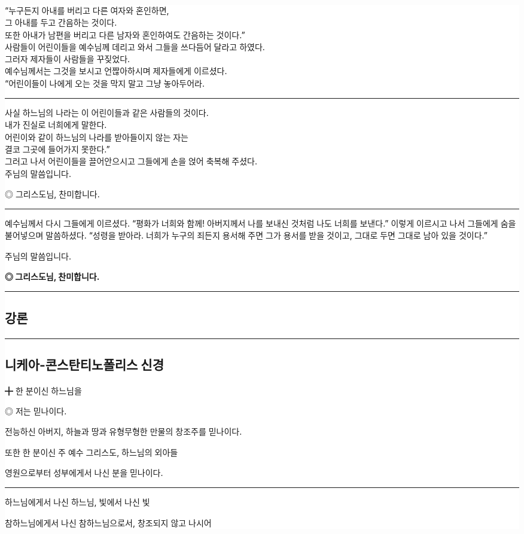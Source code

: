 
“누구든지 아내를 버리고 다른 여자와 혼인하면,  
그 아내를 두고 간음하는 것이다.  
또한 아내가 남편을 버리고 다른 남자와 혼인하여도 간음하는 것이다.”  
사람들이 어린이들을 예수님께 데리고 와서 그들을 쓰다듬어 달라고 하였다.  
그러자 제자들이 사람들을 꾸짖었다.  
예수님께서는 그것을 보시고 언짢아하시며 제자들에게 이르셨다.  
“어린이들이 나에게 오는 것을 막지 말고 그냥 놓아두어라.  

---

사실 하느님의 나라는 이 어린이들과 같은 사람들의 것이다.  
내가 진실로 너희에게 말한다.  
어린이와 같이 하느님의 나라를 받아들이지 않는 자는  
결코 그곳에 들어가지 못한다.”  
그러고 나서 어린이들을 끌어안으시고 그들에게 손을 얹어 축복해 주셨다.  
주님의 말씀입니다.  

◎ 그리스도님, 찬미합니다.  

---

예수님께서 다시 그들에게 이르셨다.
“평화가 너희와 함께!
아버지께서 나를 보내신 것처럼 나도 너희를 보낸다.”
이렇게 이르시고 나서 그들에게 숨을 불어넣으며 말씀하셨다.
“성령을 받아라.
너희가 누구의 죄든지 용서해 주면 그가 용서를 받을 것이고,
그대로 두면 그대로 남아 있을 것이다.”

주님의 말씀입니다.

<b>◎ 그리스도님, 찬미합니다.</b>

---

## 강론

---

## 니케아-콘스탄티노폴리스 신경

╋ 한 분이신 하느님을

◎ 저는 믿나이다.

전능하신 아버지, 하늘과 땅과 유형무형한 만물의 창조주를 믿나이다.

또한 한 분이신 주 예수 그리스도, 하느님의 외아들

영원으로부터 성부에게서 나신 분을 믿나이다.

---

하느님에게서 나신 하느님, 빛에서 나신 빛

참하느님에게서 나신 참하느님으로서, 창조되지 않고 나시어
